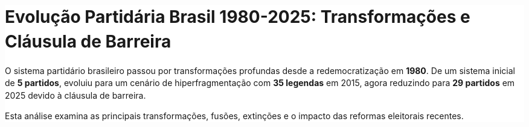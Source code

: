# Evolução Partidária Brasil 1980-2025: Transformações e Cláusula de Barreira

O sistema partidário brasileiro passou por transformações profundas desde a redemocratização em **1980**. De um sistema inicial de **5 partidos**, evoluiu para um cenário de hiperfragmentação com **35 legendas** em 2015, agora reduzindo para **29 partidos** em 2025 devido à cláusula de barreira.

Esta análise examina as principais transformações, fusões, extinções e o impacto das reformas eleitorais recentes.
